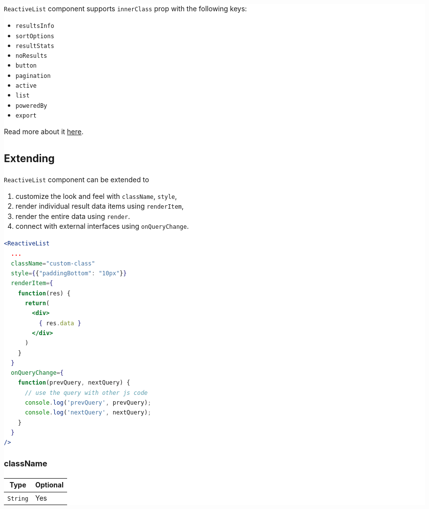 `ReactiveList` component supports `innerClass` prop with the following keys:

-   `resultsInfo`
-   `sortOptions`
-   `resultStats`
-   `noResults`
-   `button`
-   `pagination`
-   `active`
-   `list`
-   `poweredBy`
-   `export`

Read more about it [here](/docs/reactivesearch/react/v3/theming/classnameinjection/).

## Extending

`ReactiveList` component can be extended to

1. customize the look and feel with `className`, `style`,
2. render individual result data items using `renderItem`,
3. render the entire data using `render`.
4. connect with external interfaces using `onQueryChange`.

```jsx
<ReactiveList
  ...
  className="custom-class"
  style={{"paddingBottom": "10px"}}
  renderItem={
    function(res) {
      return(
        <div>
          { res.data }
        </div>
      )
    }
  }
  onQueryChange={
    function(prevQuery, nextQuery) {
      // use the query with other js code
      console.log('prevQuery', prevQuery);
      console.log('nextQuery', nextQuery);
    }
  }
/>
```

### className

| Type | Optional |
|------|----------|
|  `String` |   Yes   |
